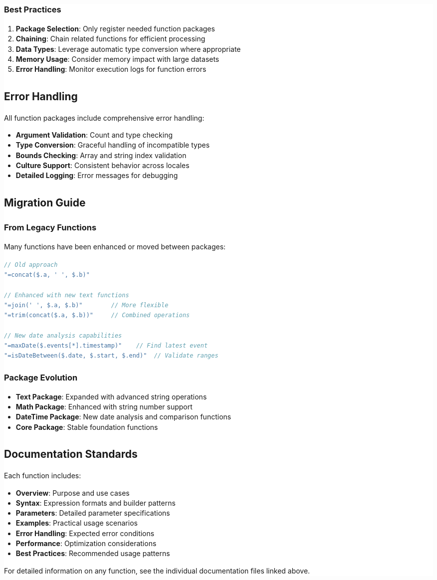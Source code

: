 ### Best Practices
1. **Package Selection**: Only register needed function packages
2. **Chaining**: Chain related functions for efficient processing
3. **Data Types**: Leverage automatic type conversion where appropriate
4. **Memory Usage**: Consider memory impact with large datasets
5. **Error Handling**: Monitor execution logs for function errors

## Error Handling

All function packages include comprehensive error handling:
- **Argument Validation**: Count and type checking
- **Type Conversion**: Graceful handling of incompatible types
- **Bounds Checking**: Array and string index validation
- **Culture Support**: Consistent behavior across locales
- **Detailed Logging**: Error messages for debugging

## Migration Guide

### From Legacy Functions
Many functions have been enhanced or moved between packages:

```csharp
// Old approach
"=concat($.a, ' ', $.b)"

// Enhanced with new text functions
"=join(' ', $.a, $.b)"        // More flexible
"=trim(concat($.a, $.b))"     // Combined operations

// New date analysis capabilities
"=maxDate($.events[*].timestamp)"    // Find latest event
"=isDateBetween($.date, $.start, $.end)"  // Validate ranges
```

### Package Evolution
- **Text Package**: Expanded with advanced string operations
- **Math Package**: Enhanced with string number support
- **DateTime Package**: New date analysis and comparison functions
- **Core Package**: Stable foundation functions

## Documentation Standards

Each function includes:
- **Overview**: Purpose and use cases
- **Syntax**: Expression formats and builder patterns  
- **Parameters**: Detailed parameter specifications
- **Examples**: Practical usage scenarios
- **Error Handling**: Expected error conditions
- **Performance**: Optimization considerations
- **Best Practices**: Recommended usage patterns

For detailed information on any function, see the individual documentation files linked above.